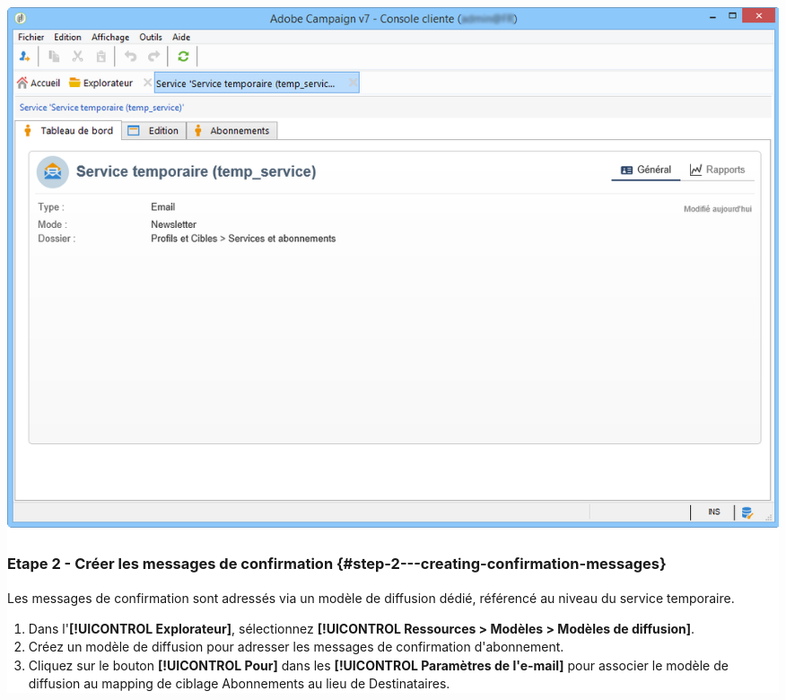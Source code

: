    ![](assets/s_ncs_admin_survey_double-opt-in_sample_1c.png)

### Etape 2 - Créer les messages de confirmation {#step-2---creating-confirmation-messages}

Les messages de confirmation sont adressés via un modèle de diffusion dédié, référencé au niveau du service temporaire.

1. Dans l&#39;**[!UICONTROL Explorateur]**, sélectionnez **[!UICONTROL Ressources > Modèles > Modèles de diffusion]**.
1. Créez un modèle de diffusion pour adresser les messages de confirmation d&#39;abonnement.
1. Cliquez sur le bouton **[!UICONTROL Pour]** dans les **[!UICONTROL Paramètres de l&#39;e-mail]** pour associer le modèle de diffusion au mapping de ciblage Abonnements au lieu de Destinataires.
